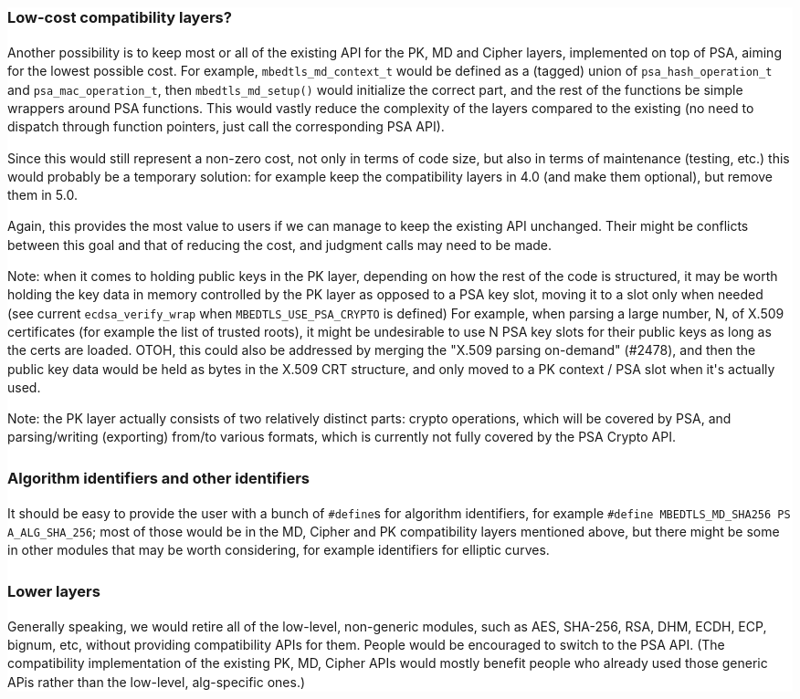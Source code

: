 ### Low-cost compatibility layers?

Another possibility is to keep most or all of the existing API for the PK, MD
and Cipher layers, implemented on top of PSA, aiming for the lowest possible
cost. For example, `mbedtls_md_context_t` would be defined as a (tagged) union
of `psa_hash_operation_t` and `psa_mac_operation_t`, then `mbedtls_md_setup()`
would initialize the correct part, and the rest of the functions be simple
wrappers around PSA functions. This would vastly reduce the complexity of the
layers compared to the existing (no need to dispatch through function
pointers, just call the corresponding PSA API).

Since this would still represent a non-zero cost, not only in terms of code
size, but also in terms of maintenance (testing, etc.) this would probably
be a temporary solution: for example keep the compatibility layers in 4.0 (and
make them optional), but remove them in 5.0.

Again, this provides the most value to users if we can manage to keep the
existing API unchanged. Their might be conflicts between this goal and that of
reducing the cost, and judgment calls may need to be made.

Note: when it comes to holding public keys in the PK layer, depending on how
the rest of the code is structured, it may be worth holding the key data in
memory controlled by the PK layer as opposed to a PSA key slot, moving it to a
slot only when needed (see current `ecdsa_verify_wrap` when
`MBEDTLS_USE_PSA_CRYPTO` is defined)  For example, when parsing a large
number, N, of X.509 certificates (for example the list of trusted roots), it
might be undesirable to use N PSA key slots for their public keys as long as
the certs are loaded. OTOH, this could also be addressed by merging the "X.509
parsing on-demand" (#2478), and then the public key data would be held as
bytes in the X.509 CRT structure, and only moved to a PK context / PSA slot
when it's actually used.

Note: the PK layer actually consists of two relatively distinct parts: crypto
operations, which will be covered by PSA, and parsing/writing (exporting)
from/to various formats, which is currently not fully covered by the PSA
Crypto API.

### Algorithm identifiers and other identifiers

It should be easy to provide the user with a bunch of `#define`s for algorithm
identifiers, for example `#define MBEDTLS_MD_SHA256 PSA_ALG_SHA_256`; most of
those would be in the MD, Cipher and PK compatibility layers mentioned above,
but there might be some in other modules that may be worth considering, for
example identifiers for elliptic curves.

### Lower layers

Generally speaking, we would retire all of the low-level, non-generic modules,
such as AES, SHA-256, RSA, DHM, ECDH, ECP, bignum, etc, without providing
compatibility APIs for them. People would be encouraged to switch to the PSA
API. (The compatibility implementation of the existing PK, MD, Cipher APIs
would mostly benefit people who already used those generic APis rather than
the low-level, alg-specific ones.)
